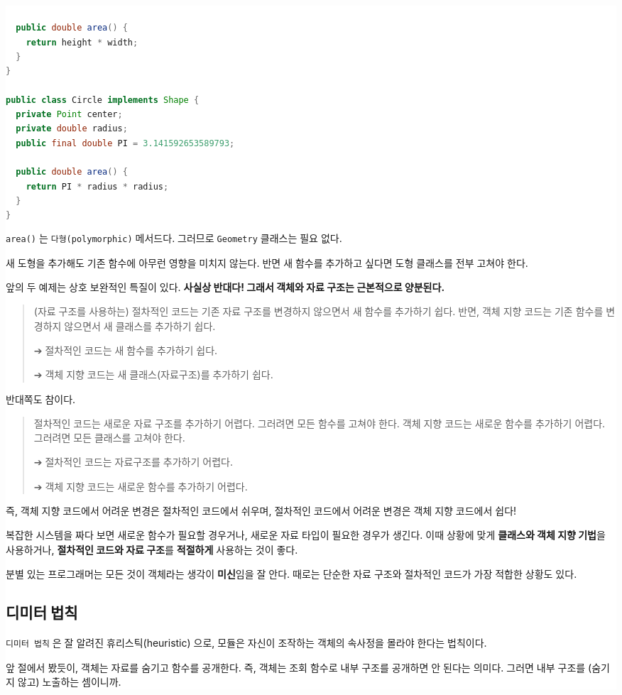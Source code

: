 ```java

  public double area() { 
    return height * width;
  } 
}

public class Circle implements Shape { 
  private Point center;
  private double radius;
  public final double PI = 3.141592653589793;

  public double area() {
    return PI * radius * radius;
  } 
}
```

`area()` 는 `다형(polymorphic)` 메서드다. 그러므로 `Geometry` 클래스는 필요 없다. 

새 도형을 추가해도 기존 함수에 아무런 영향을 미치지 않는다. 반면 새 함수를 추가하고 싶다면 도형 클래스를 전부 고쳐야 한다.



앞의 두 예제는 상호 보완적인 특질이 있다. **사실상 반대다! 그래서 객체와 자료 구조는 근본적으로 양분된다.**

> (자료 구조를 사용하는) 절차적인 코드는 기존 자료 구조를 변경하지 않으면서 새 함수를 추가하기 쉽다. 반면, 객체 지향 코드는 기존 함수를 변경하지 않으면서 새 클래스를 추가하기 쉽다.
>
> ➔ 절차적인 코드는 새 함수를 추가하기 쉽다.
>
> ➔ 객체 지향 코드는 새 클래스(자료구조)를 추가하기 쉽다.

반대쪽도 참이다.

> 절차적인 코드는 새로운 자료 구조를 추가하기 어렵다. 그러려면 모든 함수를 고쳐야 한다. 객체 지향 코드는 새로운 함수를 추가하기 어렵다. 그러려면 모든 클래스를 고쳐야 한다.
>
> ➔ 절차적인 코드는 자료구조를 추가하기 어렵다.
>
> ➔ 객체 지향 코드는 새로운 함수를 추가하기 어렵다.

즉, 객체 지향 코드에서 어려운 변경은 절차적인 코드에서 쉬우며, 절차적인 코드에서 어려운 변경은 객체 지향 코드에서 쉽다!

복잡한 시스템을 짜다 보면 새로운 함수가 필요할 경우거나, 새로운 자료 타입이 필요한 경우가 생긴다. 이때 상황에 맞게 **클래스와 객체 지향 기법**을 사용하거나, **절차적인 코드와 자료 구조**를 **적절하게** 사용하는 것이 좋다.

분별 있는 프로그래머는 모든 것이 객체라는 생각이 **미신**임을 잘 안다. 때로는 단순한 자료 구조와 절차적인 코드가 가장 적합한 상황도 있다.



## 디미터 법칙

`디미터 법칙` 은 잘 알려진 휴리스틱(heuristic) 으로, 모듈은 자신이 조작하는 객체의 속사정을 몰라야 한다는 법칙이다.

앞 절에서 봤듯이, 객체는 자료를 숨기고 함수를 공개한다. 즉, 객체는 조회 함수로 내부 구조를 공개하면 안 된다는 의미다. 그러면 내부 구조를 (숨기지 않고) 노출하는 셈이니까.
